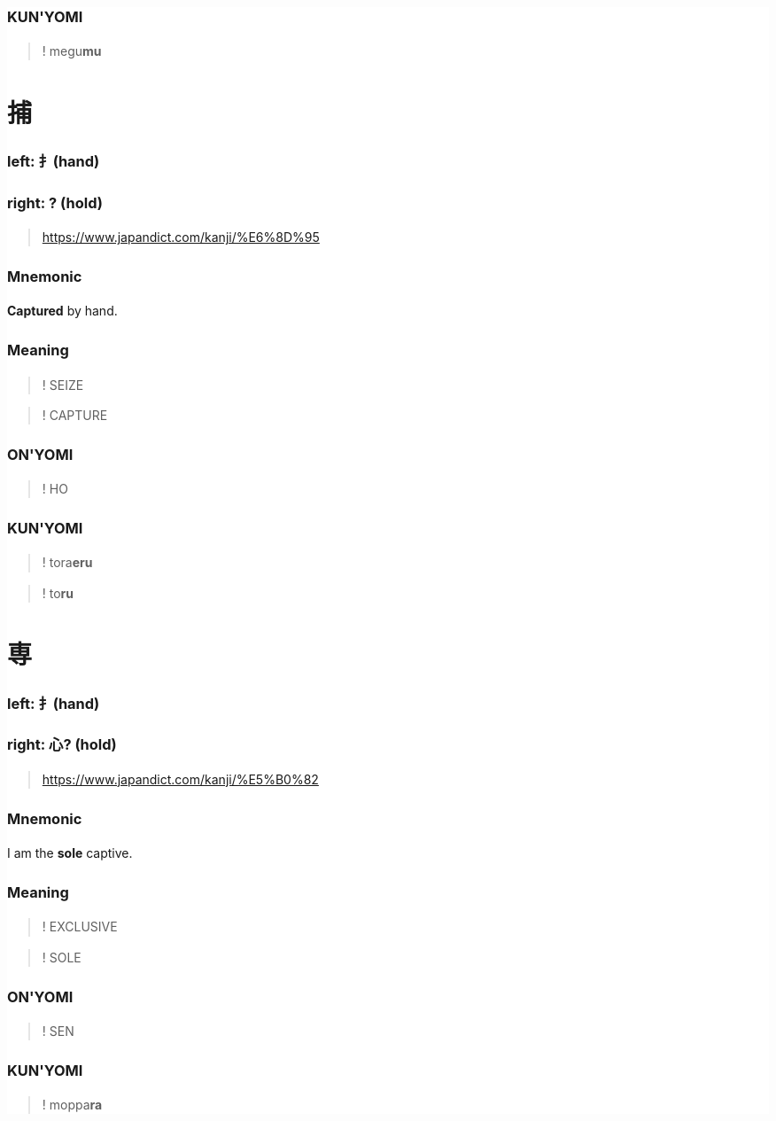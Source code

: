 ### KUN'YOMI
>! megu**mu**


# 捕
### left: 扌(hand)
### right: ? (hold)
> https://www.japandict.com/kanji/%E6%8D%95

### Mnemonic
**Captured** by hand.

### Meaning
>! SEIZE

>! CAPTURE

### ON'YOMI
>! HO

### KUN'YOMI
>! tora**eru**

>! to**ru**


# 専
### left: 扌(hand)
### right: 心? (hold)
> https://www.japandict.com/kanji/%E5%B0%82

### Mnemonic
I am the **sole** captive.

### Meaning
>! EXCLUSIVE

>! SOLE

### ON'YOMI
>! SEN

### KUN'YOMI
>! moppa**ra**


